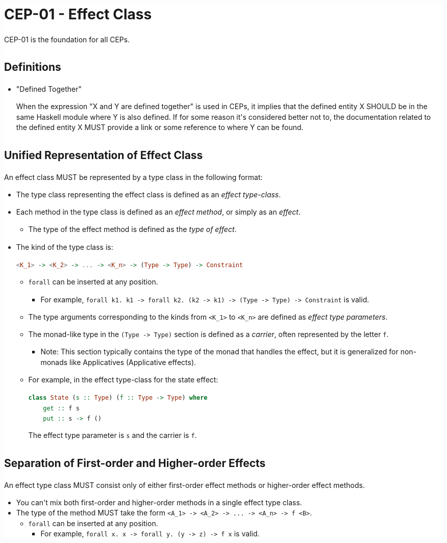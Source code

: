 # CEP-01 - Effect Class

CEP-01 is the foundation for all CEPs.

## Definitions
* "Defined Together"

    When the expression "X and Y are defined together" is used in CEPs, it implies that the defined entity X SHOULD be in the same Haskell module where Y is also defined. If for some reason it's considered better not to, the documentation related to the defined entity X MUST provide a link or some reference to where Y can be found.

## Unified Representation of Effect Class
An effect class MUST be represented by a type class in the following format:

* The type class representing the effect class is defined as an *effect type-class*.
* Each method in the type class is defined as an *effect method*, or simply as an *effect*.
    * The type of the effect method is defined as the *type of effect*.
* The kind of the type class is:

    ```haskell
    <K_1> -> <K_2> -> ... -> <K_n> -> (Type -> Type) -> Constraint
    ```

    * `forall` can be inserted at any position.
        * For example, `forall k1. k1 -> forall k2. (k2 -> k1) -> (Type -> Type) -> Constraint` is valid.

    * The type arguments corresponding to the kinds from `<K_1>` to `<K_n>` are defined as *effect type parameters*.

    * The monad-like type in the `(Type -> Type)` section is defined as a *carrier*, often represented by the letter `f`.
        * Note: This section typically contains the type of the monad that handles the effect, but it is generalized for non-monads like Applicatives (Applicative effects).

    * For example, in the effect type-class for the state effect:

        ```haskell
        class State (s :: Type) (f :: Type -> Type) where
            get :: f s
            put :: s -> f ()
        ```

        The effect type parameter is `s` and the carrier is `f`.

## Separation of First-order and Higher-order Effects
An effect type class MUST consist only of either first-order effect methods or higher-order effect methods.

* You can't mix both first-order and higher-order methods in a single effect type class.
* The type of the method MUST take the form `<A_1> -> <A_2> -> ... -> <A_n> -> f <B>`.
    * `forall` can be inserted at any position.
        * For example, `forall x. x -> forall y. (y -> z) -> f x` is valid.
